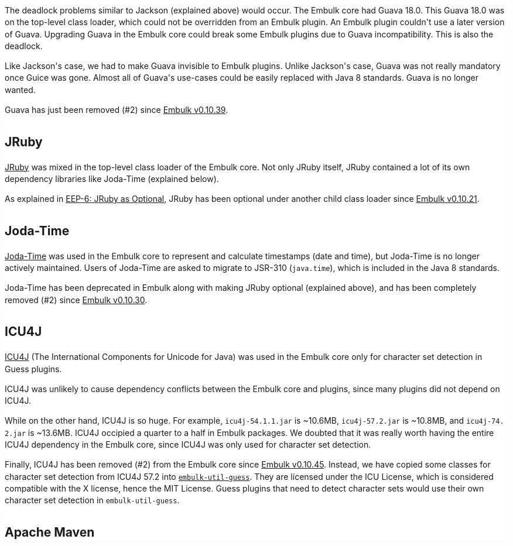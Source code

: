 The deadlock problems similar to Jackson (explained above) would occur. The Embulk core had Guava 18.0. This Guava 18.0 was on the top-level class loader, which could not be overridden from an Embulk plugin. An Embulk plugin couldn't use a later version of Guava. Upgrading Guava in the Embulk core could break some Embulk plugins due to Guava incompatibility. This is also the deadlock.

Like Jackson's case, we had to make Guava invisible to Embulk plugins. Unlike Jackson's case, Guava was not really mandatory once Guice was gone. Almost all of Guava's use-cases could be easily replaced with Java 8 standards. Guava is no longer wanted.

Guava has just been removed (#2) since [Embulk v0.10.39](https://github.com/embulk/embulk/releases/tag/v0.10.39).

JRuby
------

[JRuby](https://www.jruby.org/) was mixed in the top-level class loader of the Embulk core. Not only JRuby itself, JRuby contained a lot of its own dependency libraries like Joda-Time (explained below).

As explained in [EEP-6: JRuby as Optional](./eep-0006.md), JRuby has been optional under another child class loader since [Embulk v0.10.21](https://github.com/embulk/embulk/releases/tag/v0.10.21).

Joda-Time
----------

[Joda-Time](https://www.joda.org/joda-time/) was used in the Embulk core to represent and calculate timestamps (date and time), but Joda-Time is no longer actively maintained. Users of Joda-Time are asked to migrate to JSR-310 (`java.time`), which is included in the Java 8 standards.

Joda-Time has been deprecated in Embulk along with making JRuby optional (explained above), and has been completely removed (#2) since [Embulk v0.10.30](https://github.com/embulk/embulk/releases/tag/v0.10.30).

ICU4J
------

[ICU4J](https://unicode-org.github.io/icu/userguide/icu4j/) (The International Components for Unicode for Java) was used in the Embulk core only for character set detection in Guess plugins.

ICU4J was unlikely to cause dependency conflicts between the Embulk core and plugins, since many plugins did not depend on ICU4J.

While on the other hand, ICU4J is so huge. For example, `icu4j-54.1.1.jar` is ~10.6MB, `icu4j-57.2.jar` is ~10.8MB, and `icu4j-74.2.jar` is ~13.6MB. ICU4J occipied a quarter to a half in Embulk packages. We doubted that it was really worth having the entire ICU4J dependency in the Embulk core, since ICU4J was only used for character set detection.

Finally, ICU4J has been removed (#2) from the Embulk core since [Embulk v0.10.45](https://github.com/embulk/embulk/releases/tag/v0.10.45). Instead, we have copied some classes for character set detection from ICU4J 57.2 into [`embulk-util-guess`](https://github.com/embulk/embulk-util-guess). They are licensed under the ICU License, which is considered compatible with the X license, hence the MIT License. Guess plugins that need to detect character sets would use their own character set detection in `embulk-util-guess`.

Apache Maven
-------------
